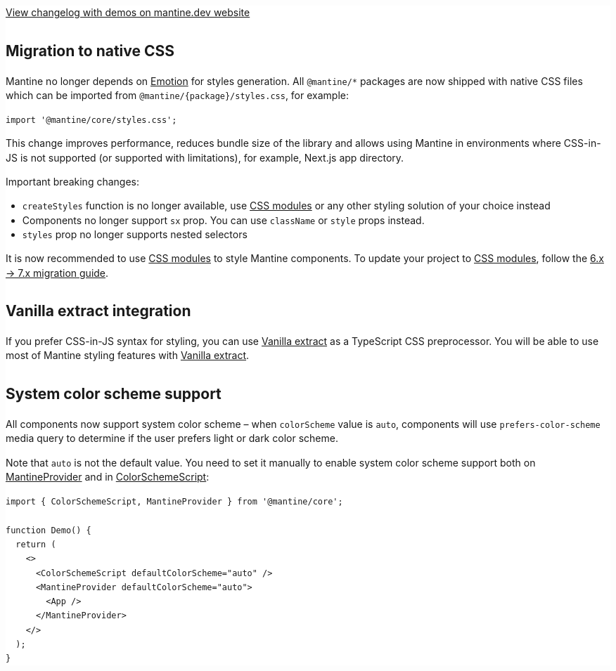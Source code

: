 [View changelog with demos on mantine.dev website](https://mantine.dev/changelog/7-0-0)

## Migration to native CSS

Mantine no longer depends on [Emotion](https://emotion.sh/) for styles generation. All `@mantine/*`
packages are now shipped with native CSS files which can be imported from `@mantine/{package}/styles.css`,
for example:

```tsx
import '@mantine/core/styles.css';
```

This change improves performance, reduces bundle size of the library and allows using Mantine
in environments where CSS-in-JS is not supported (or supported with limitations), for example,
Next.js app directory.

Important breaking changes:

- `createStyles` function is no longer available, use [CSS modules](https://mantine.dev/styles/css-modules) or any other styling solution of your choice instead
- Components no longer support `sx` prop. You can use `className` or `style` props instead.
- `styles` prop no longer supports nested selectors

It is now recommended to use [CSS modules](https://mantine.dev/styles/css-modules) to style Mantine components.
To update your project to [CSS modules](https://mantine.dev/styles/css-modules), follow the [6.x → 7.x migration guide](https://mantine.dev/guides/6x-to-7x).

## Vanilla extract integration

If you prefer CSS-in-JS syntax for styling, you can use [Vanilla extract](https://mantine.dev/styles/vanilla-extract)
as a TypeScript CSS preprocessor. You will be able to use most of Mantine styling features
with [Vanilla extract](https://mantine.dev/styles/vanilla-extract).

## System color scheme support

All components now support system color scheme – when `colorScheme` value is `auto`,
components will use `prefers-color-scheme` media query to determine if the user prefers light or dark color scheme.

Note that `auto` is not the default value. You need to set it manually to enable system color scheme support
both on [MantineProvider](https://mantine.dev/theming/mantine-provider) and in [ColorSchemeScript](https://mantine.dev/theming/color-schemes#colorschemescript):

```tsx
import { ColorSchemeScript, MantineProvider } from '@mantine/core';

function Demo() {
  return (
    <>
      <ColorSchemeScript defaultColorScheme="auto" />
      <MantineProvider defaultColorScheme="auto">
        <App />
      </MantineProvider>
    </>
  );
}
```

